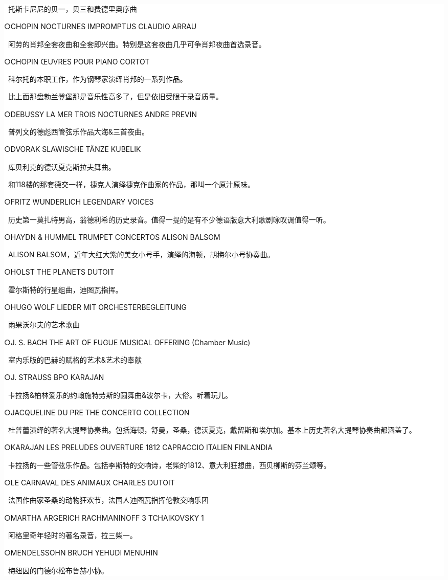   托斯卡尼尼的贝一，贝三和费德里奥序曲

○CHOPIN NOCTURNES IMPROMPTUS CLAUDIO ARRAU

  阿劳的肖邦全套夜曲和全套即兴曲。特别是这套夜曲几乎可争肖邦夜曲首选录音。

○CHOPIN ŒUVRES POUR PIANO CORTOT

  科尔托的本职工作，作为钢琴家演绎肖邦的一系列作品。

  比上面那盘勃兰登堡那是音乐性高多了，但是依旧受限于录音质量。

○DEBUSSY LA MER TROIS NOCTURNES ANDRE PREVIN

  普列文的德彪西管弦乐作品大海&amp;三首夜曲。

○DVORAK SLAWISCHE TÄNZE KUBELIK

  库贝利克的德沃夏克斯拉夫舞曲。

  和118楼的那套德交一样，捷克人演绎捷克作曲家的作品，那叫一个原汁原味。

○FRITZ WUNDERLICH LEGENDARY VOICES

  历史第一莫扎特男高，翁德利希的历史录音。值得一提的是有不少德语版意大利歌剧咏叹调值得一听。

○HAYDN &amp; HUMMEL TRUMPET CONCERTOS ALISON BALSOM

  ALISON BALSOM，近年大红大紫的美女小号手，演绎的海顿，胡梅尔小号协奏曲。

○HOLST THE PLANETS DUTOIT

  霍尔斯特的行星组曲，迪图瓦指挥。

○HUGO WOLF LIEDER MIT ORCHESTERBEGLEITUNG

  雨果沃尔夫的艺术歌曲

○J. S. BACH THE ART OF FUGUE MUSICAL OFFERING (Chamber Music)

  室内乐版的巴赫的赋格的艺术&amp;艺术的奉献

○J. STRAUSS BPO KARAJAN

  卡拉扬&amp;柏林爱乐的约翰施特劳斯的圆舞曲&amp;波尔卡，大俗。听着玩儿。

○JACQUELINE DU PRE THE CONCERTO COLLECTION

  杜普蕾演绎的著名大提琴协奏曲。包括海顿，舒曼，圣桑，德沃夏克，戴留斯和埃尔加。基本上历史著名大提琴协奏曲都涵盖了。

○KARAJAN LES PRELUDES OUVERTURE 1812 CAPRACCIO ITALIEN FINLANDIA

  卡拉扬的一些管弦乐作品。包括李斯特的交响诗，老柴的1812、意大利狂想曲，西贝柳斯的芬兰颂等。

○LE CARNAVAL DES ANIMAUX CHARLES DUTOIT

  法国作曲家圣桑的动物狂欢节，法国人迪图瓦指挥伦敦交响乐团

○MARTHA ARGERICH RACHMANINOFF 3 TCHAIKOVSKY 1

  阿格里奇年轻时的著名录音，拉三柴一。

○MENDELSSOHN BRUCH YEHUDI MENUHIN

  梅纽因的门德尔松布鲁赫小协。
